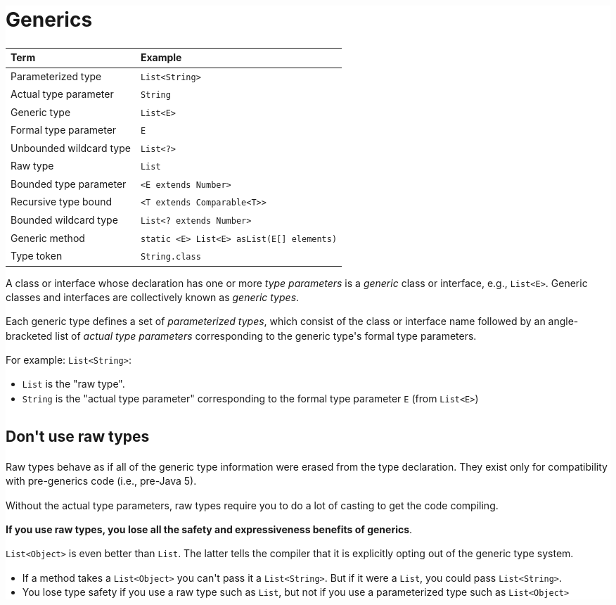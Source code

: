 # Generics

| Term                    | Example                                   |
|:------------------------|:------------------------------------------|
| Parameterized type      | `List<String>`                            |
| Actual type parameter   | `String`                                  |
| Generic type            | `List<E>`                                 |
| Formal type parameter   | `E`                                       |
| Unbounded wildcard type | `List<?>`                                 |
| Raw type                | `List`                                    |
| Bounded type parameter  | `<E extends Number>`                      |
| Recursive type bound    | `<T extends Comparable<T>>`               |
| Bounded wildcard type   | `List<? extends Number>`                  |
| Generic method          | `static <E> List<E> asList(E[] elements)` |
| Type token              | `String.class`                            |

A class or interface whose declaration has one or more _type parameters_ is a _generic_ class or interface, e.g., `List<E>`.  Generic classes and interfaces are collectively known as _generic types_.

Each generic type defines a set of _parameterized types_, which consist of the class or interface name followed by an angle-bracketed list of _actual type parameters_ corresponding to the generic type's formal type parameters.

For example: `List<String>`:
* `List` is the "raw type".
* `String` is the "actual type parameter" corresponding to the formal type parameter `E` (from `List<E>`)

## Don't use raw types

Raw types behave as if all of the generic type information were erased from the type declaration.  They exist only for compatibility with pre-generics code (i.e., pre-Java 5).

Without the actual type parameters, raw types require you to do a lot of casting to get the code compiling.

**If you use raw types, you lose all the safety and expressiveness benefits of generics**.

`List<Object>` is even better than `List`.  The latter tells the compiler that it is explicitly opting out of the generic type system.
* If a method takes a `List<Object>` you can't pass it a `List<String>`.   But if it were a `List`, you could pass `List<String>`.
* You lose type safety if you use a raw type such as `List`, but not if you use a parameterized type such as `List<Object>`
